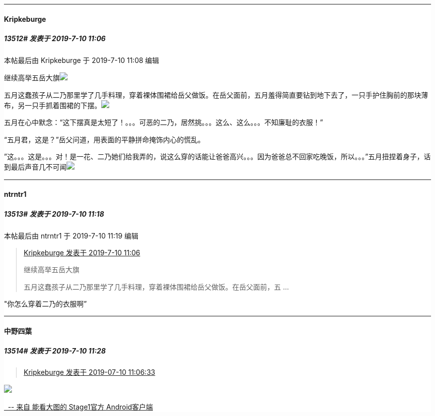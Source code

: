 




*****

####  Kripkeburge  
##### 13512#       发表于 2019-7-10 11:06



 本帖最后由 Kripkeburge 于 2019-7-10 11:08 编辑 

继续高举五岳大旗<img src="https://static.saraba1st.com/image/smiley/face2017/067.png" referrerpolicy="no-referrer">


五月这蠢孩子从二乃那里学了几手料理，穿着裸体围裙给岳父做饭。在岳父面前，五月羞得简直要钻到地下去了，一只手护住胸前的那块薄布，另一只手抓着围裙的下摆。<img src="https://static.saraba1st.com/image/smiley/face2017/152.png" referrerpolicy="no-referrer">

五月在心中默念：“这下摆真是太短了！。。。可恶的二乃，居然挑。。。这么、这么。。。不知廉耻的衣服！”

“五月君，这是？”岳父问道，用表面的平静拼命掩饰内心的慌乱。

”这。。。这是。。。对！是一花、二乃她们给我弄的，说这么穿的话能让爸爸高兴。。。因为爸爸总不回家吃晚饭，所以。。。”五月扭捏着身子，话到最后声音几不可闻<img src="https://static.saraba1st.com/image/smiley/face2017/152.png" referrerpolicy="no-referrer">







*****

####  ntrntr1  
##### 13513#       发表于 2019-7-10 11:18



 本帖最后由 ntrntr1 于 2019-7-10 11:19 编辑 
<blockquote><a href="httphttps://bbs.saraba1st.com/2b/forum.php?mod=redirect&amp;goto=findpost&amp;pid=44456849&amp;ptid=1831320" target="_blank">Kripkeburge 发表于 2019-7-10 11:06</a>

继续高举五岳大旗


五月这蠢孩子从二乃那里学了几手料理，穿着裸体围裙给岳父做饭。在岳父面前，五 ...</blockquote>
"你怎么穿着二乃的衣服啊”







*****

####  中野四葉  
##### 13514#       发表于 2019-7-10 11:28



<blockquote><a href="httphttps://bbs.saraba1st.com/2b/forum.php?mod=redirect&amp;goto=findpost&amp;pid=44456849&amp;ptid=1831320" target="_blank">Kripkeburge 发表于 2019-07-10 11:06:33</a></blockquote><img src="https://static.saraba1st.com/image/smiley/face2017/077.png" referrerpolicy="no-referrer">

[  -- 来自 能看大图的 Stage1官方 Android客户端](https://www.coolapk.com/apk/140634)

